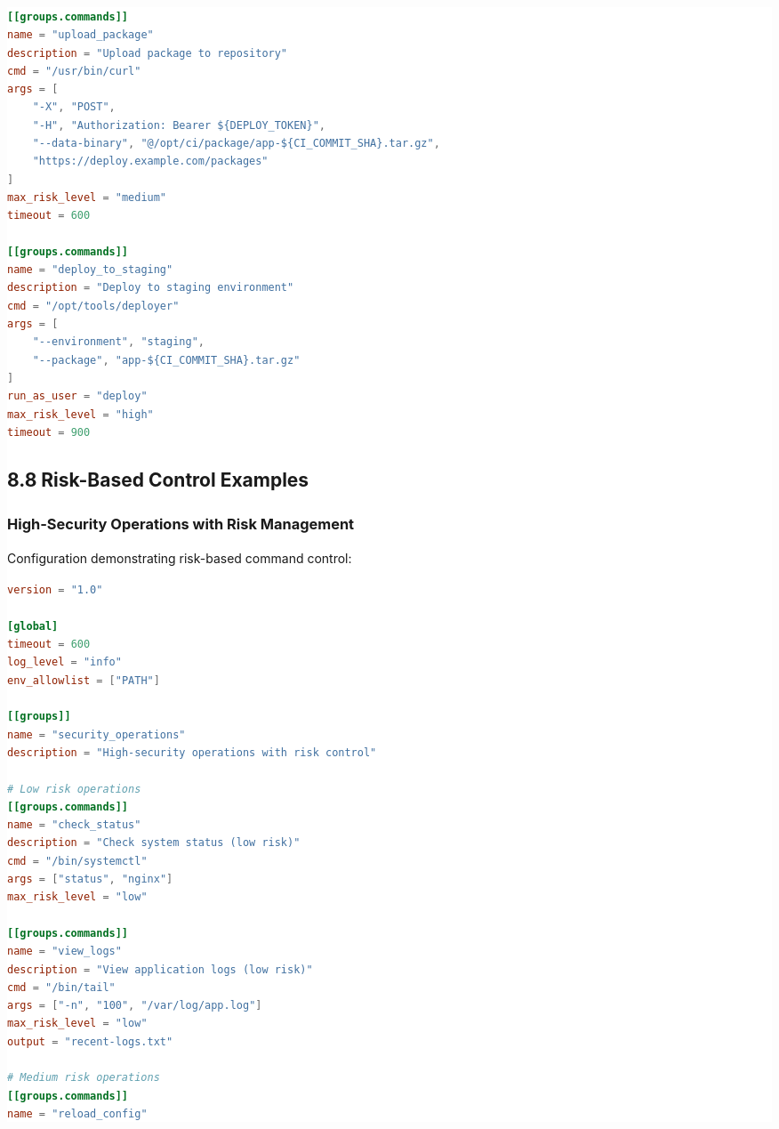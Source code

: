 ```toml
[[groups.commands]]
name = "upload_package"
description = "Upload package to repository"
cmd = "/usr/bin/curl"
args = [
    "-X", "POST",
    "-H", "Authorization: Bearer ${DEPLOY_TOKEN}",
    "--data-binary", "@/opt/ci/package/app-${CI_COMMIT_SHA}.tar.gz",
    "https://deploy.example.com/packages"
]
max_risk_level = "medium"
timeout = 600

[[groups.commands]]
name = "deploy_to_staging"
description = "Deploy to staging environment"
cmd = "/opt/tools/deployer"
args = [
    "--environment", "staging",
    "--package", "app-${CI_COMMIT_SHA}.tar.gz"
]
run_as_user = "deploy"
max_risk_level = "high"
timeout = 900
```

## 8.8 Risk-Based Control Examples

### High-Security Operations with Risk Management

Configuration demonstrating risk-based command control:

```toml
version = "1.0"

[global]
timeout = 600
log_level = "info"
env_allowlist = ["PATH"]

[[groups]]
name = "security_operations"
description = "High-security operations with risk control"

# Low risk operations
[[groups.commands]]
name = "check_status"
description = "Check system status (low risk)"
cmd = "/bin/systemctl"
args = ["status", "nginx"]
max_risk_level = "low"

[[groups.commands]]
name = "view_logs"
description = "View application logs (low risk)"
cmd = "/bin/tail"
args = ["-n", "100", "/var/log/app.log"]
max_risk_level = "low"
output = "recent-logs.txt"

# Medium risk operations
[[groups.commands]]
name = "reload_config"
```